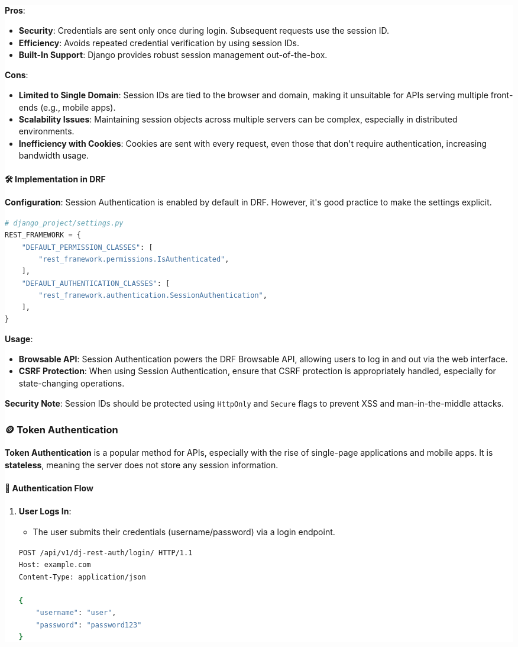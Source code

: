 **Pros**:
- **Security**: Credentials are sent only once during login. Subsequent requests use the session ID.
- **Efficiency**: Avoids repeated credential verification by using session IDs.
- **Built-In Support**: Django provides robust session management out-of-the-box.

**Cons**:
- **Limited to Single Domain**: Session IDs are tied to the browser and domain, making it unsuitable for APIs serving multiple front-ends (e.g., mobile apps).
- **Scalability Issues**: Maintaining session objects across multiple servers can be complex, especially in distributed environments.
- **Inefficiency with Cookies**: Cookies are sent with every request, even those that don't require authentication, increasing bandwidth usage.

#### 🛠️ Implementation in DRF

**Configuration**:
Session Authentication is enabled by default in DRF. However, it's good practice to make the settings explicit.

```python
# django_project/settings.py
REST_FRAMEWORK = {
    "DEFAULT_PERMISSION_CLASSES": [
        "rest_framework.permissions.IsAuthenticated",
    ],
    "DEFAULT_AUTHENTICATION_CLASSES": [
        "rest_framework.authentication.SessionAuthentication",
    ],
}
```

**Usage**:
- **Browsable API**: Session Authentication powers the DRF Browsable API, allowing users to log in and out via the web interface.
- **CSRF Protection**: When using Session Authentication, ensure that CSRF protection is appropriately handled, especially for state-changing operations.

**Security Note**:
Session IDs should be protected using `HttpOnly` and `Secure` flags to prevent XSS and man-in-the-middle attacks.

### 🪙 Token Authentication

**Token Authentication** is a popular method for APIs, especially with the rise of single-page applications and mobile apps. It is **stateless**, meaning the server does not store any session information.

#### 🔄 Authentication Flow

1. **User Logs In**:
   - The user submits their credentials (username/password) via a login endpoint.

   ```bash
   POST /api/v1/dj-rest-auth/login/ HTTP/1.1
   Host: example.com
   Content-Type: application/json

   {
       "username": "user",
       "password": "password123"
   }
   ```
